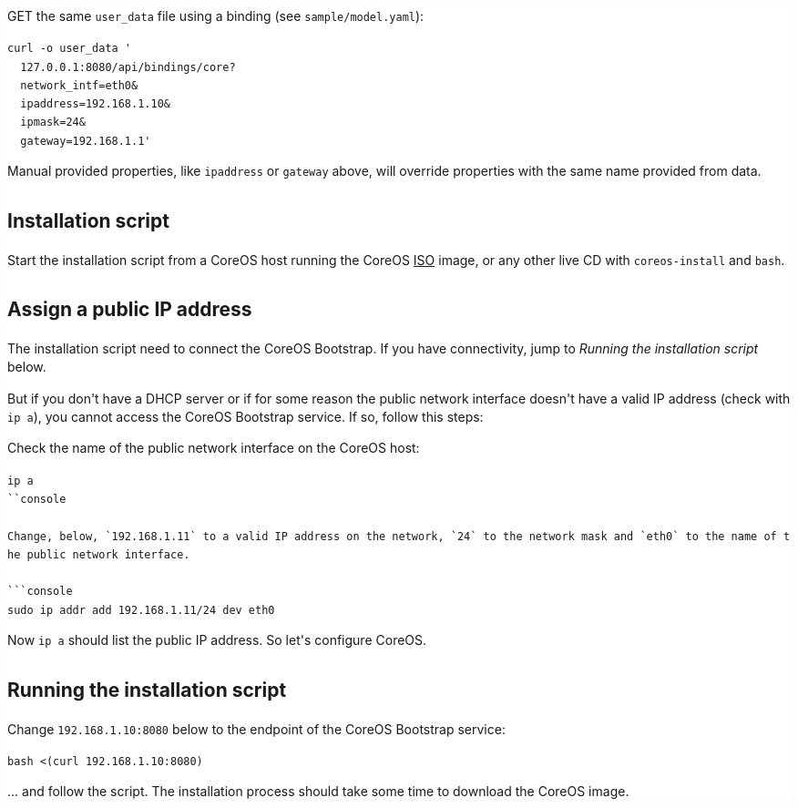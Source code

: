 ```console
```

GET the same `user_data` file using a binding (see `sample/model.yaml`):

```console
curl -o user_data '
  127.0.0.1:8080/api/bindings/core?
  network_intf=eth0&
  ipaddress=192.168.1.10&
  ipmask=24&
  gateway=192.168.1.1'
```

Manual provided properties, like `ipaddress` or `gateway` above, will override properties with the same name provided from data.

## Installation script

Start the installation script from a CoreOS host running the CoreOS [ISO](https://stable.release.core-os.net/amd64-usr/current/coreos_production_iso_image.iso) image, or any other live CD with `coreos-install` and `bash`.

## Assign a public IP address

The installation script need to connect the CoreOS Bootstrap. If you have connectivity, jump to *Running the installation script* below.

But if you don't have a DHCP server or if for some reason the public network interface doesn't have a valid IP address (check with `ip a`), you cannot access the CoreOS Bootstrap service. If so, follow this steps:

Check the name of the public network interface on the CoreOS host:

```console
ip a
``console

Change, below, `192.168.1.11` to a valid IP address on the network, `24` to the network mask and `eth0` to the name of the public network interface.

```console
sudo ip addr add 192.168.1.11/24 dev eth0
```

Now `ip a` should list the public IP address. So let's configure CoreOS.

## Running the installation script

Change `192.168.1.10:8080` below to the endpoint of the CoreOS Bootstrap service:

```console
bash <(curl 192.168.1.10:8080)
```

... and follow the script. The installation process should take some time to download the CoreOS image.
